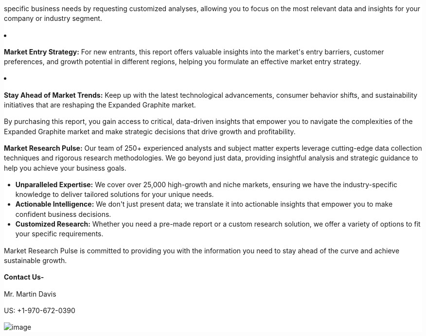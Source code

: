 specific business needs by requesting customized analyses, allowing you to focus on the most relevant data and insights for your company or industry segment.</p></li><li><p><strong>Market Entry Strategy:</strong> For new entrants, this report offers valuable insights into the market's entry barriers, customer preferences, and growth potential in different regions, helping you formulate an effective market entry strategy.</p></li><li><p><strong>Stay Ahead of Market Trends:</strong> Keep up with the latest technological advancements, consumer behavior shifts, and sustainability initiatives that are reshaping the Expanded Graphite market.</p></li></ol><p>By purchasing this report, you gain access to critical, data-driven insights that empower you to navigate the complexities of the Expanded Graphite market and make strategic decisions that drive growth and profitability.</p><p><strong>Market Research Pulse:</strong>&nbsp;Our team of 250+ experienced analysts and subject matter experts leverage cutting-edge data collection techniques and rigorous research methodologies. We go beyond just data, providing insightful analysis and strategic guidance to help you achieve your business goals.</p><ul><li><strong>Unparalleled Expertise:</strong>&nbsp;We cover over 25,000 high-growth and niche markets, ensuring we have the industry-specific knowledge to deliver tailored solutions for your unique needs.</li><li><strong>Actionable Intelligence:</strong>&nbsp;We don't just present data; we translate it into actionable insights that empower you to make confident business decisions.</li><li><strong>Customized Research:</strong>&nbsp;Whether you need a pre-made report or a custom research solution, we offer a variety of options to fit your specific requirements.</li></ul><p>Market Research Pulse is committed to providing you with the information you need to stay ahead of the curve and achieve sustainable growth.</p><p><strong>Contact Us-</strong></p><p>Mr. Martin Davis</p><p>US: +1-970-672-0390</p>
![image](https://github.com/user-attachments/assets/1a8906ef-68d2-42e6-b7bc-b7f35c879025)
